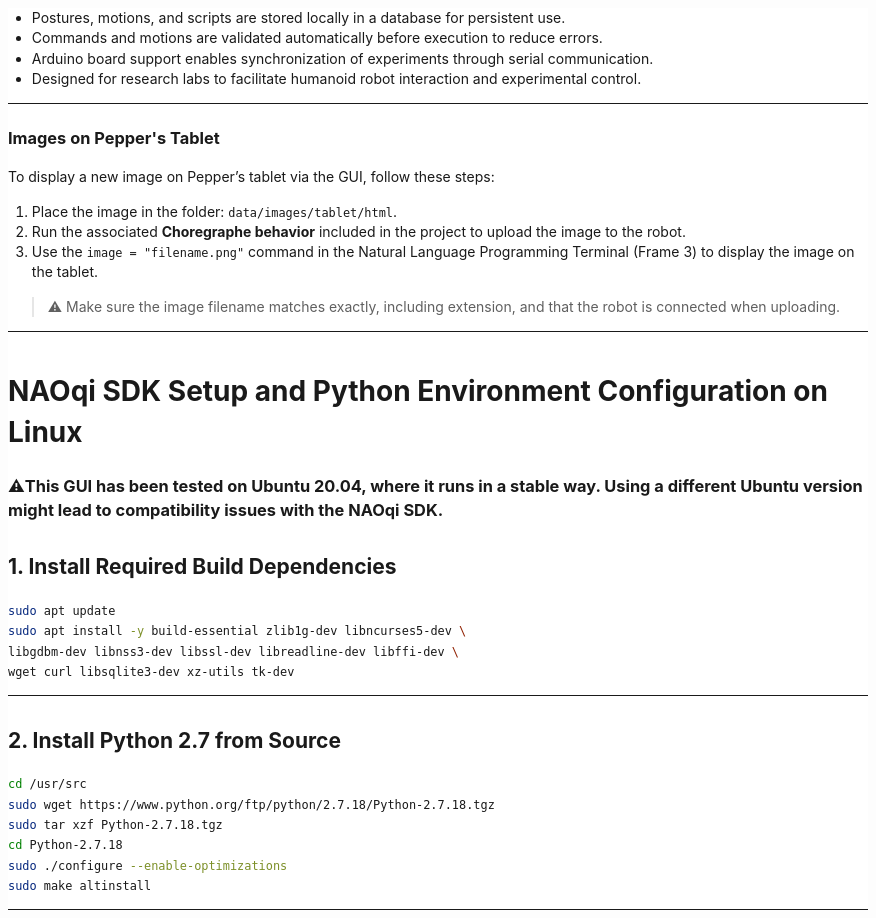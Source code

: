 - Postures, motions, and scripts are stored locally in a database for persistent use.
- Commands and motions are validated automatically before execution to reduce errors.
- Arduino board support enables synchronization of experiments through serial communication.
- Designed for research labs to facilitate humanoid robot interaction and experimental control.

---

### Images on Pepper's Tablet

To display a new image on Pepper’s tablet via the GUI, follow these steps:

1. Place the image in the folder: `data/images/tablet/html`.
2. Run the associated **Choregraphe behavior** included in the project to upload the image to the robot.
3. Use the `image = "filename.png"` command in the Natural Language Programming Terminal (Frame 3) to display the image on the tablet.

> ⚠️ Make sure the image filename matches exactly, including extension, and that the robot is connected when uploading.

---

# NAOqi SDK Setup and Python Environment Configuration on Linux
### ⚠️This GUI has been tested on Ubuntu 20.04, where it runs in a stable way. Using a different Ubuntu version might lead to compatibility issues with the NAOqi SDK.

## 1. Install Required Build Dependencies

```bash
sudo apt update
sudo apt install -y build-essential zlib1g-dev libncurses5-dev \
libgdbm-dev libnss3-dev libssl-dev libreadline-dev libffi-dev \
wget curl libsqlite3-dev xz-utils tk-dev
```

---

## 2. Install Python 2.7 from Source

```bash
cd /usr/src
sudo wget https://www.python.org/ftp/python/2.7.18/Python-2.7.18.tgz
sudo tar xzf Python-2.7.18.tgz
cd Python-2.7.18
sudo ./configure --enable-optimizations
sudo make altinstall
```

---
